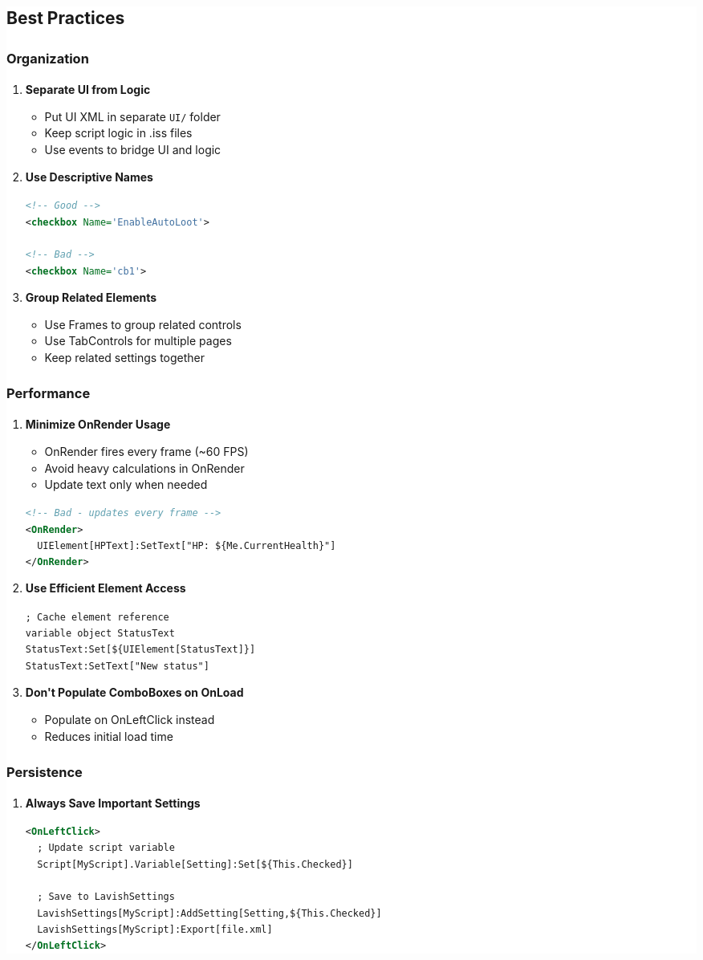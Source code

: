 
## Best Practices

### Organization

1. **Separate UI from Logic**
   - Put UI XML in separate `UI/` folder
   - Keep script logic in .iss files
   - Use events to bridge UI and logic

2. **Use Descriptive Names**
   ```xml
   <!-- Good -->
   <checkbox Name='EnableAutoLoot'>

   <!-- Bad -->
   <checkbox Name='cb1'>
   ```

3. **Group Related Elements**
   - Use Frames to group related controls
   - Use TabControls for multiple pages
   - Keep related settings together

### Performance

1. **Minimize OnRender Usage**
   - OnRender fires every frame (~60 FPS)
   - Avoid heavy calculations in OnRender
   - Update text only when needed

   ```xml
   <!-- Bad - updates every frame -->
   <OnRender>
     UIElement[HPText]:SetText["HP: ${Me.CurrentHealth}"]
   </OnRender>
   ```

2. **Use Efficient Element Access**
   ```lavishscript
   ; Cache element reference
   variable object StatusText
   StatusText:Set[${UIElement[StatusText]}]
   StatusText:SetText["New status"]
   ```

3. **Don't Populate ComboBoxes on OnLoad**
   - Populate on OnLeftClick instead
   - Reduces initial load time

### Persistence

1. **Always Save Important Settings**
   ```xml
   <OnLeftClick>
     ; Update script variable
     Script[MyScript].Variable[Setting]:Set[${This.Checked}]

     ; Save to LavishSettings
     LavishSettings[MyScript]:AddSetting[Setting,${This.Checked}]
     LavishSettings[MyScript]:Export[file.xml]
   </OnLeftClick>
   ```

